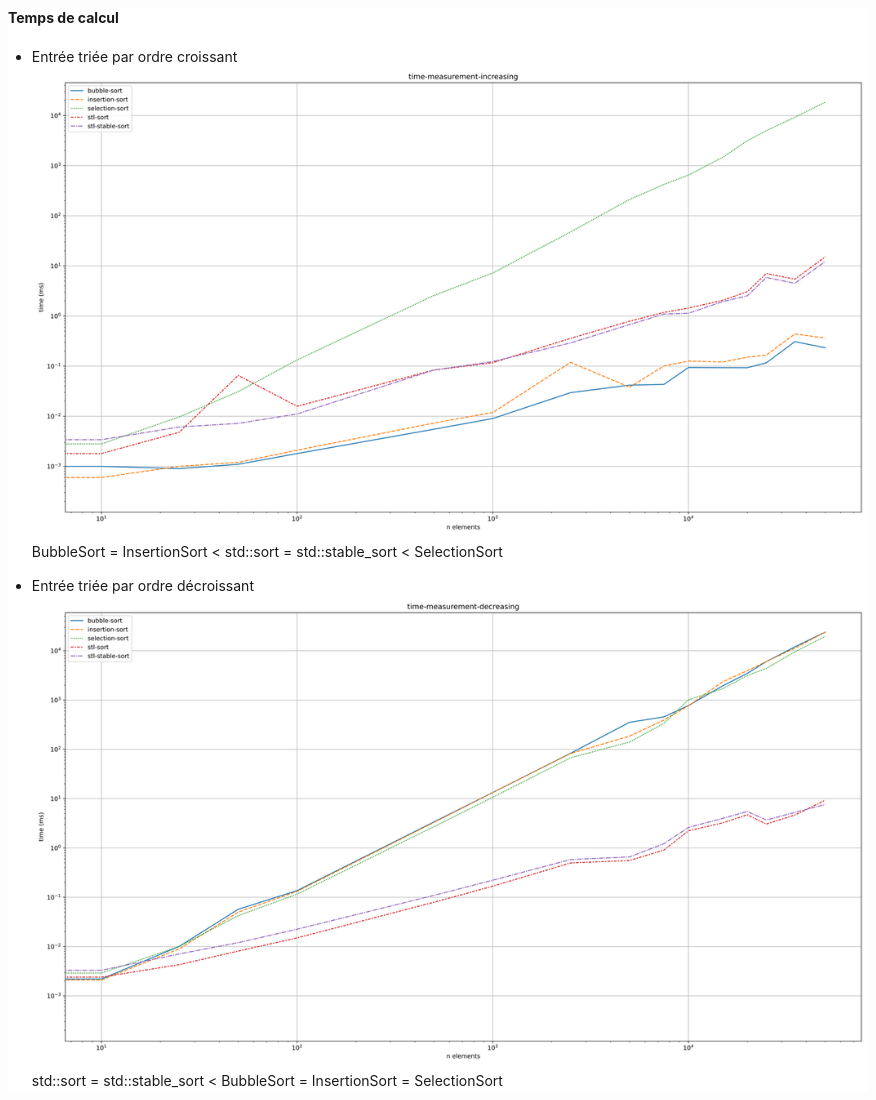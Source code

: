 #### Temps de calcul
- Entrée triée par ordre croissant
![TCroissant](../rapport/svg/time-measurement-increasing.svg)
BubbleSort = InsertionSort < std::sort = std::stable_sort < SelectionSort


- Entrée triée par ordre décroissant
![TDecroissant](../rapport/svg/time-measurement-decreasing.svg)
std::sort = std::stable_sort < BubbleSort = InsertionSort = SelectionSort
